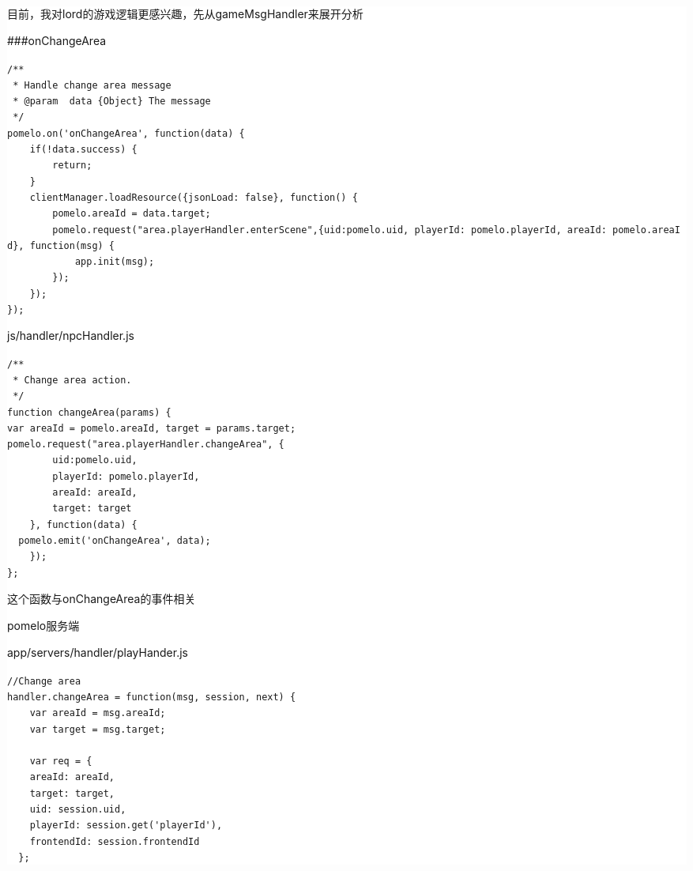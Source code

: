 目前，我对lord的游戏逻辑更感兴趣，先从gameMsgHandler来展开分析

###onChangeArea

	/**
	 * Handle change area message
	 * @param  data {Object} The message
	 */
	pomelo.on('onChangeArea', function(data) {
		if(!data.success) {
			return;
		}
		clientManager.loadResource({jsonLoad: false}, function() {
			pomelo.areaId = data.target;
			pomelo.request("area.playerHandler.enterScene",{uid:pomelo.uid, playerId: pomelo.playerId, areaId: pomelo.areaId}, function(msg) {
				app.init(msg);
			});
		});
	});

js/handler/npcHandler.js
	
	/**
	 * Change area action.
	 */
	function changeArea(params) {
	var areaId = pomelo.areaId, target = params.target;
	pomelo.request("area.playerHandler.changeArea", {
			uid:pomelo.uid,
			playerId: pomelo.playerId, 
			areaId: areaId,
			target: target
		}, function(data) {
	  pomelo.emit('onChangeArea', data);
		});
	};

这个函数与onChangeArea的事件相关

pomelo服务端

app/servers/handler/playHander.js

	//Change area
	handler.changeArea = function(msg, session, next) {
		var areaId = msg.areaId;
		var target = msg.target;
	
		var req = {
	    areaId: areaId,
	    target: target,
	    uid: session.uid,
	    playerId: session.get('playerId'),
	    frontendId: session.frontendId
	  };
	